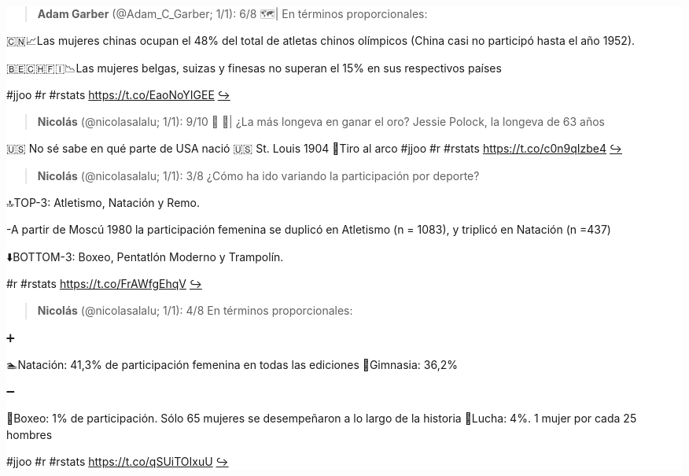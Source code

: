 


> **Adam Garber** (@Adam_C_Garber; 1/1): 6/8 🗺️| En términos proporcionales:
>
🇨🇳📈Las mujeres chinas ocupan el 48% del total de atletas chinos olímpicos (China casi no participó hasta el año 1952). 
>
🇧🇪🇨🇭🇫🇮📉Las mujeres belgas, suizas y finesas no superan el 15% en sus respectivos países
>
#jjoo #r #rstats https://t.co/EaoNoYIGEE  [&#8618;](https://twitter.com/dataandme/status/1253112267232743425)




> **Nicolás** (@nicolasalalu; 1/1): 9/10 👵 🏅| ¿La más longeva en ganar el oro? Jessie Polock, la longeva de 63 años 
>
🇺🇸 No sé sabe en qué parte de USA nació
🇺🇸 St. Louis 1904
🏹Tiro al arco
#jjoo #r #rstats https://t.co/c0n9qIzbe4  [&#8618;](https://twitter.com/dataandme/status/1253112910722797569)




> **Nicolás** (@nicolasalalu; 1/1): 3/8 ¿Cómo ha ido variando la participación por deporte? 
>
🔝TOP-3:  Atletismo, Natación y Remo.
>
-A partir de Moscú 1980 la participación femenina se duplicó en Atletismo (n = 1083), y triplicó en Natación (n =437)
>
⬇️BOTTOM-3: Boxeo, Pentatlón Moderno y Trampolín. 
>
#r #rstats https://t.co/FrAWfgEhqV  [&#8618;](https://twitter.com/dataandme/status/1253109474681856003)




> **Nicolás** (@nicolasalalu; 1/1): 4/8 En términos proporcionales:
>
➕
>
🏊Natación: 41,3% de participación femenina en todas las ediciones 
🤸Gimnasia: 36,2%
>
➖
>
🥊Boxeo: 1% de participación. Sólo 65 mujeres se desempeñaron a lo largo de la historia
🤼Lucha: 4%. 1 mujer por cada 25 hombres
>
#jjoo #r #rstats https://t.co/qSUiTOIxuU  [&#8618;](https://twitter.com/dataandme/status/1253110478131335173)
